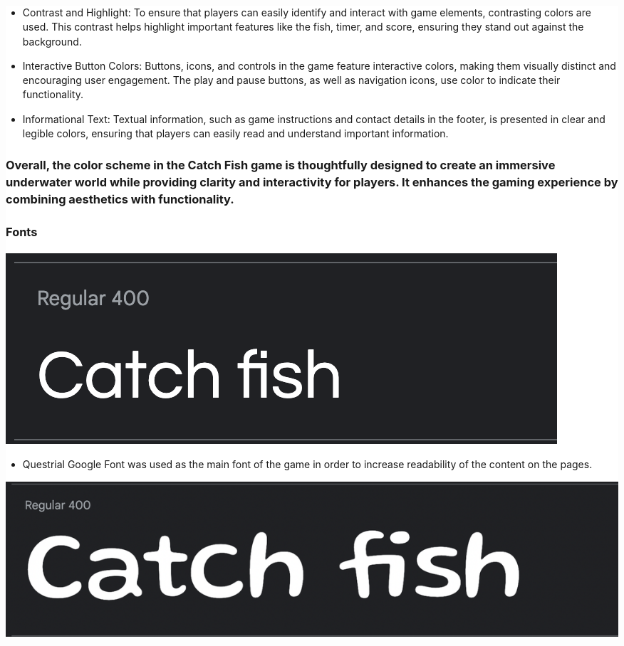- Contrast and Highlight: To ensure that players can easily identify and interact with game elements, contrasting colors are used. This contrast helps highlight important features like the fish, timer, and score, ensuring they stand out against the background.

- Interactive Button Colors: Buttons, icons, and controls in the game feature interactive colors, making them visually distinct and encouraging user engagement. The play and pause buttons, as well as navigation icons, use color to indicate their functionality.

- Informational Text: Textual information, such as game instructions and contact details in the footer, is presented in clear and legible colors, ensuring that players can easily read and understand important information.

### Overall, the color scheme in the Catch Fish game is thoughtfully designed to create an immersive underwater world while providing clarity and interactivity for players. It enhances the gaming experience by combining aesthetics with functionality.



### Fonts

![Main Font](documentation/main_font.png)

- Questrial Google Font was used as the main font of the game in order to increase readability  of the content on the pages.

![Accent Font](documentation/accent_font.png)
